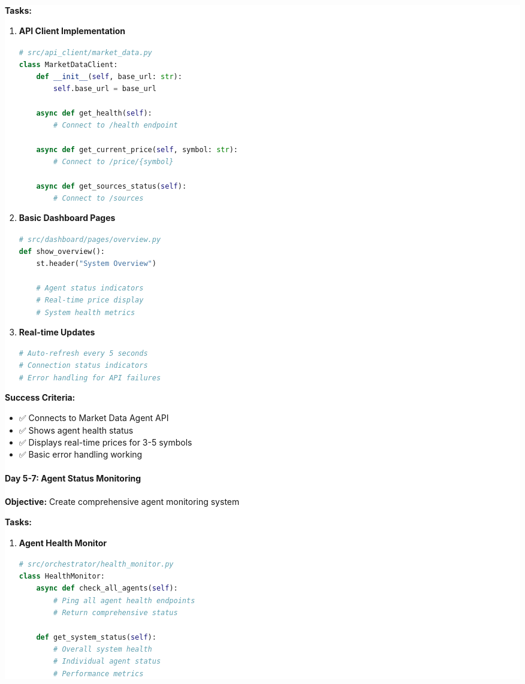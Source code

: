 **Tasks:**

1. **API Client Implementation**

   ```python
   # src/api_client/market_data.py
   class MarketDataClient:
       def __init__(self, base_url: str):
           self.base_url = base_url
       
       async def get_health(self):
           # Connect to /health endpoint
       
       async def get_current_price(self, symbol: str):
           # Connect to /price/{symbol}
       
       async def get_sources_status(self):
           # Connect to /sources
   ```

2. **Basic Dashboard Pages**

   ```python
   # src/dashboard/pages/overview.py
   def show_overview():
       st.header("System Overview")
       
       # Agent status indicators
       # Real-time price display
       # System health metrics
   ```

3. **Real-time Updates**

   ```python
   # Auto-refresh every 5 seconds
   # Connection status indicators
   # Error handling for API failures
   ```

**Success Criteria:**

- ✅ Connects to Market Data Agent API
- ✅ Shows agent health status
- ✅ Displays real-time prices for 3-5 symbols
- ✅ Basic error handling working

#### **Day 5-7: Agent Status Monitoring**

**Objective:** Create comprehensive agent monitoring system

**Tasks:**

1. **Agent Health Monitor**

   ```python
   # src/orchestrator/health_monitor.py
   class HealthMonitor:
       async def check_all_agents(self):
           # Ping all agent health endpoints
           # Return comprehensive status
       
       def get_system_status(self):
           # Overall system health
           # Individual agent status
           # Performance metrics
   ```
